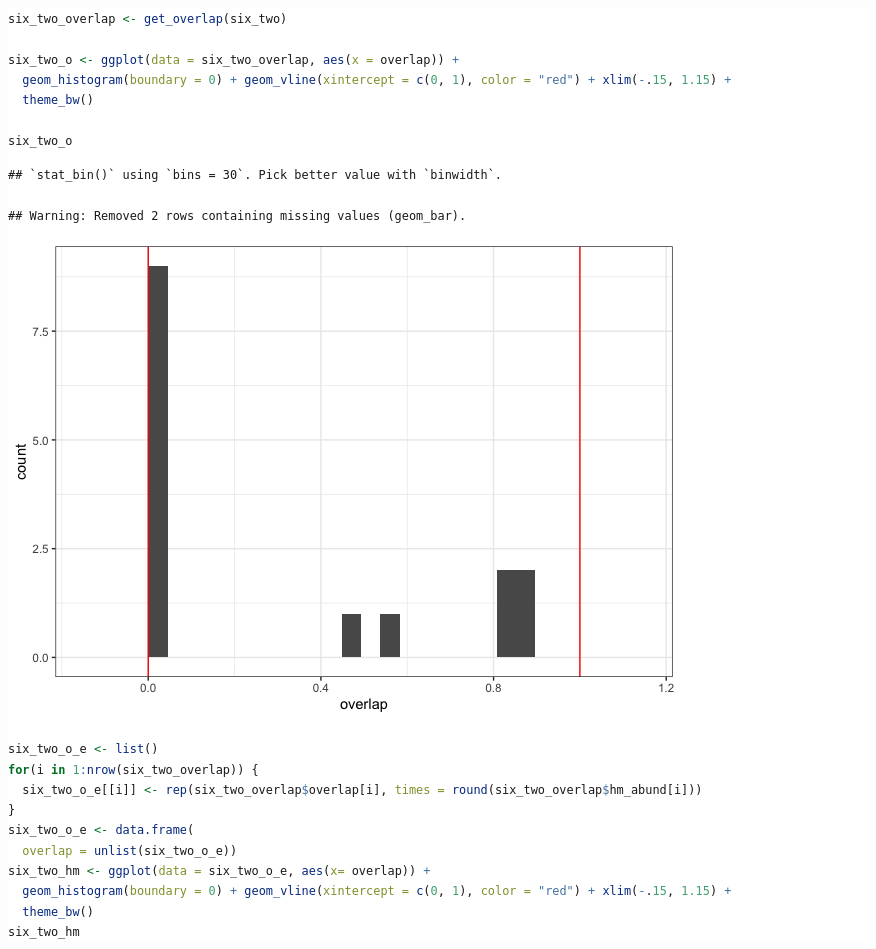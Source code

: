``` r
six_two_overlap <- get_overlap(six_two)

six_two_o <- ggplot(data = six_two_overlap, aes(x = overlap)) +
  geom_histogram(boundary = 0) + geom_vline(xintercept = c(0, 1), color = "red") + xlim(-.15, 1.15) +
  theme_bw()

six_two_o
```

    ## `stat_bin()` using `bins = 30`. Pick better value with `binwidth`.

    ## Warning: Removed 2 rows containing missing values (geom_bar).

![](toy_species_overlap_realsad_files/figure-markdown_github/six%20in%20two-3.png)

``` r
six_two_o_e <- list()
for(i in 1:nrow(six_two_overlap)) {
  six_two_o_e[[i]] <- rep(six_two_overlap$overlap[i], times = round(six_two_overlap$hm_abund[i]))
}
six_two_o_e <- data.frame(
  overlap = unlist(six_two_o_e))
six_two_hm <- ggplot(data = six_two_o_e, aes(x= overlap)) +
  geom_histogram(boundary = 0) + geom_vline(xintercept = c(0, 1), color = "red") + xlim(-.15, 1.15) +
  theme_bw()
six_two_hm
```
